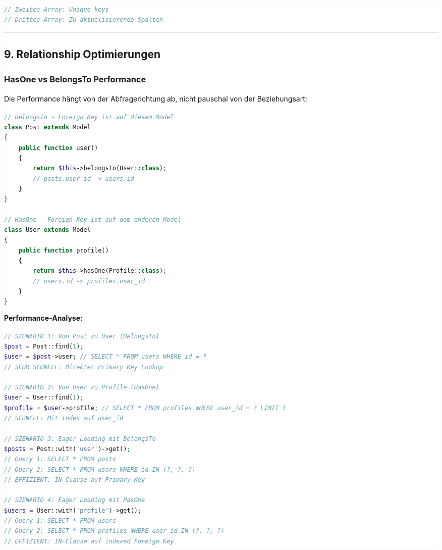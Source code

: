 ```php
// Zweites Array: Unique keys
// Drittes Array: Zu aktualisierende Spalten
```

---

## 9. Relationship Optimierungen

### HasOne vs BelongsTo Performance

Die Performance hängt von der Abfragerichtung ab, nicht pauschal von der Beziehungsart:

```php
// BelongsTo - Foreign Key ist auf diesem Model
class Post extends Model
{
    public function user()
    {
        return $this->belongsTo(User::class);
        // posts.user_id -> users.id
    }
}

// HasOne - Foreign Key ist auf dem anderen Model
class User extends Model
{
    public function profile()
    {
        return $this->hasOne(Profile::class);
        // users.id -> profiles.user_id
    }
}
```

**Performance-Analyse:**

```php
// SZENARIO 1: Von Post zu User (BelongsTo)
$post = Post::find(1);
$user = $post->user; // SELECT * FROM users WHERE id = ?
// SEHR SCHNELL: Direkter Primary Key Lookup

// SZENARIO 2: Von User zu Profile (HasOne)  
$user = User::find(1);
$profile = $user->profile; // SELECT * FROM profiles WHERE user_id = ? LIMIT 1
// SCHNELL: Mit Index auf user_id

// SZENARIO 3: Eager Loading mit BelongsTo
$posts = Post::with('user')->get();
// Query 1: SELECT * FROM posts
// Query 2: SELECT * FROM users WHERE id IN (?, ?, ?)
// EFFIZIENT: IN-Clause auf Primary Key

// SZENARIO 4: Eager Loading mit HasOne
$users = User::with('profile')->get();
// Query 1: SELECT * FROM users
// Query 2: SELECT * FROM profiles WHERE user_id IN (?, ?, ?)
// EFFIZIENT: IN-Clause auf indexed Foreign Key
```
